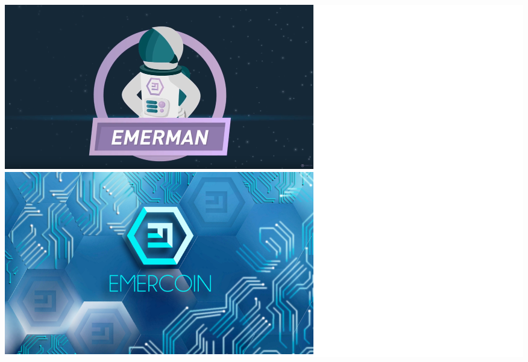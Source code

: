 <div class="boxOverflow">
  <img src="/images/EmerMan.png" alt="" width="512">
</div>
<div class="boxOverflow">
  <img src="/images/Emc-circuit.png" alt="" width="512">
</div>
<div class="boxOverflow">